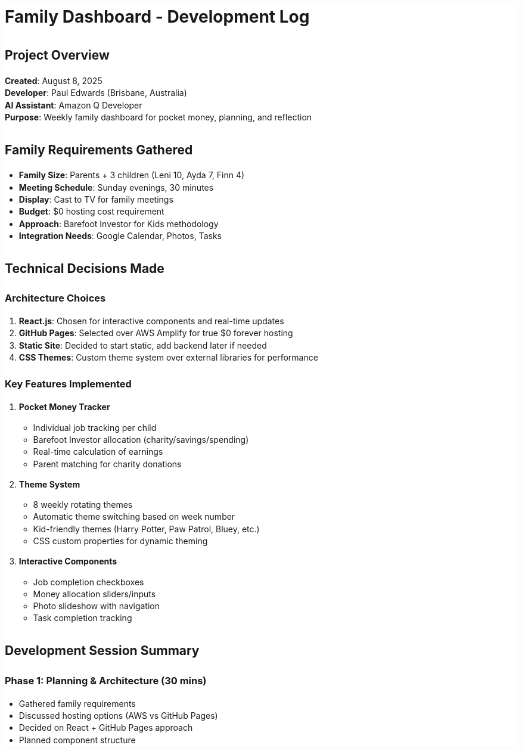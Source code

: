# Family Dashboard - Development Log

## Project Overview
**Created**: August 8, 2025  
**Developer**: Paul Edwards (Brisbane, Australia)  
**AI Assistant**: Amazon Q Developer  
**Purpose**: Weekly family dashboard for pocket money, planning, and reflection  

## Family Requirements Gathered
- **Family Size**: Parents + 3 children (Leni 10, Ayda 7, Finn 4)
- **Meeting Schedule**: Sunday evenings, 30 minutes
- **Display**: Cast to TV for family meetings
- **Budget**: $0 hosting cost requirement
- **Approach**: Barefoot Investor for Kids methodology
- **Integration Needs**: Google Calendar, Photos, Tasks

## Technical Decisions Made

### Architecture Choices
1. **React.js**: Chosen for interactive components and real-time updates
2. **GitHub Pages**: Selected over AWS Amplify for true $0 forever hosting
3. **Static Site**: Decided to start static, add backend later if needed
4. **CSS Themes**: Custom theme system over external libraries for performance

### Key Features Implemented
1. **Pocket Money Tracker**
   - Individual job tracking per child
   - Barefoot Investor allocation (charity/savings/spending)
   - Real-time calculation of earnings
   - Parent matching for charity donations

2. **Theme System**
   - 8 weekly rotating themes
   - Automatic theme switching based on week number
   - Kid-friendly themes (Harry Potter, Paw Patrol, Bluey, etc.)
   - CSS custom properties for dynamic theming

3. **Interactive Components**
   - Job completion checkboxes
   - Money allocation sliders/inputs
   - Photo slideshow with navigation
   - Task completion tracking

## Development Session Summary

### Phase 1: Planning & Architecture (30 mins)
- Gathered family requirements
- Discussed hosting options (AWS vs GitHub Pages)
- Decided on React + GitHub Pages approach
- Planned component structure
